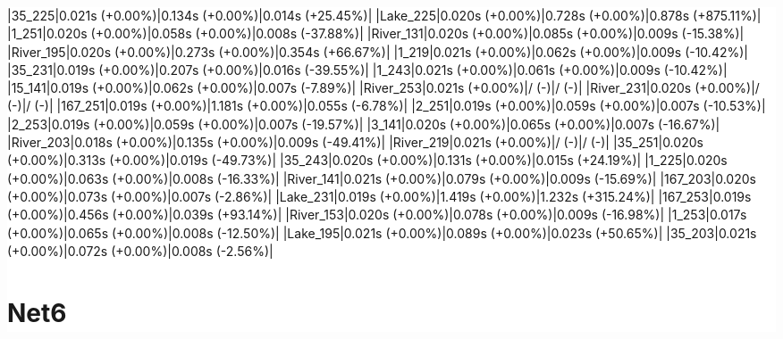 |35_225|0.021s (+0.00%)|0.134s (+0.00%)|0.014s (+25.45%)|
|Lake_225|0.020s (+0.00%)|0.728s (+0.00%)|0.878s (+875.11%)|
|1_251|0.020s (+0.00%)|0.058s (+0.00%)|0.008s (-37.88%)|
|River_131|0.020s (+0.00%)|0.085s (+0.00%)|0.009s (-15.38%)|
|River_195|0.020s (+0.00%)|0.273s (+0.00%)|0.354s (+66.67%)|
|1_219|0.021s (+0.00%)|0.062s (+0.00%)|0.009s (-10.42%)|
|35_231|0.019s (+0.00%)|0.207s (+0.00%)|0.016s (-39.55%)|
|1_243|0.021s (+0.00%)|0.061s (+0.00%)|0.009s (-10.42%)|
|15_141|0.019s (+0.00%)|0.062s (+0.00%)|0.007s (-7.89%)|
|River_253|0.021s (+0.00%)|/ (-)|/ (-)|
|River_231|0.020s (+0.00%)|/ (-)|/ (-)|
|167_251|0.019s (+0.00%)|1.181s (+0.00%)|0.055s (-6.78%)|
|2_251|0.019s (+0.00%)|0.059s (+0.00%)|0.007s (-10.53%)|
|2_253|0.019s (+0.00%)|0.059s (+0.00%)|0.007s (-19.57%)|
|3_141|0.020s (+0.00%)|0.065s (+0.00%)|0.007s (-16.67%)|
|River_203|0.018s (+0.00%)|0.135s (+0.00%)|0.009s (-49.41%)|
|River_219|0.021s (+0.00%)|/ (-)|/ (-)|
|35_251|0.020s (+0.00%)|0.313s (+0.00%)|0.019s (-49.73%)|
|35_243|0.020s (+0.00%)|0.131s (+0.00%)|0.015s (+24.19%)|
|1_225|0.020s (+0.00%)|0.063s (+0.00%)|0.008s (-16.33%)|
|River_141|0.021s (+0.00%)|0.079s (+0.00%)|0.009s (-15.69%)|
|167_203|0.020s (+0.00%)|0.073s (+0.00%)|0.007s (-2.86%)|
|Lake_231|0.019s (+0.00%)|1.419s (+0.00%)|1.232s (+315.24%)|
|167_253|0.019s (+0.00%)|0.456s (+0.00%)|0.039s (+93.14%)|
|River_153|0.020s (+0.00%)|0.078s (+0.00%)|0.009s (-16.98%)|
|1_253|0.017s (+0.00%)|0.065s (+0.00%)|0.008s (-12.50%)|
|Lake_195|0.021s (+0.00%)|0.089s (+0.00%)|0.023s (+50.65%)|
|35_203|0.021s (+0.00%)|0.072s (+0.00%)|0.008s (-2.56%)|

# Net6
